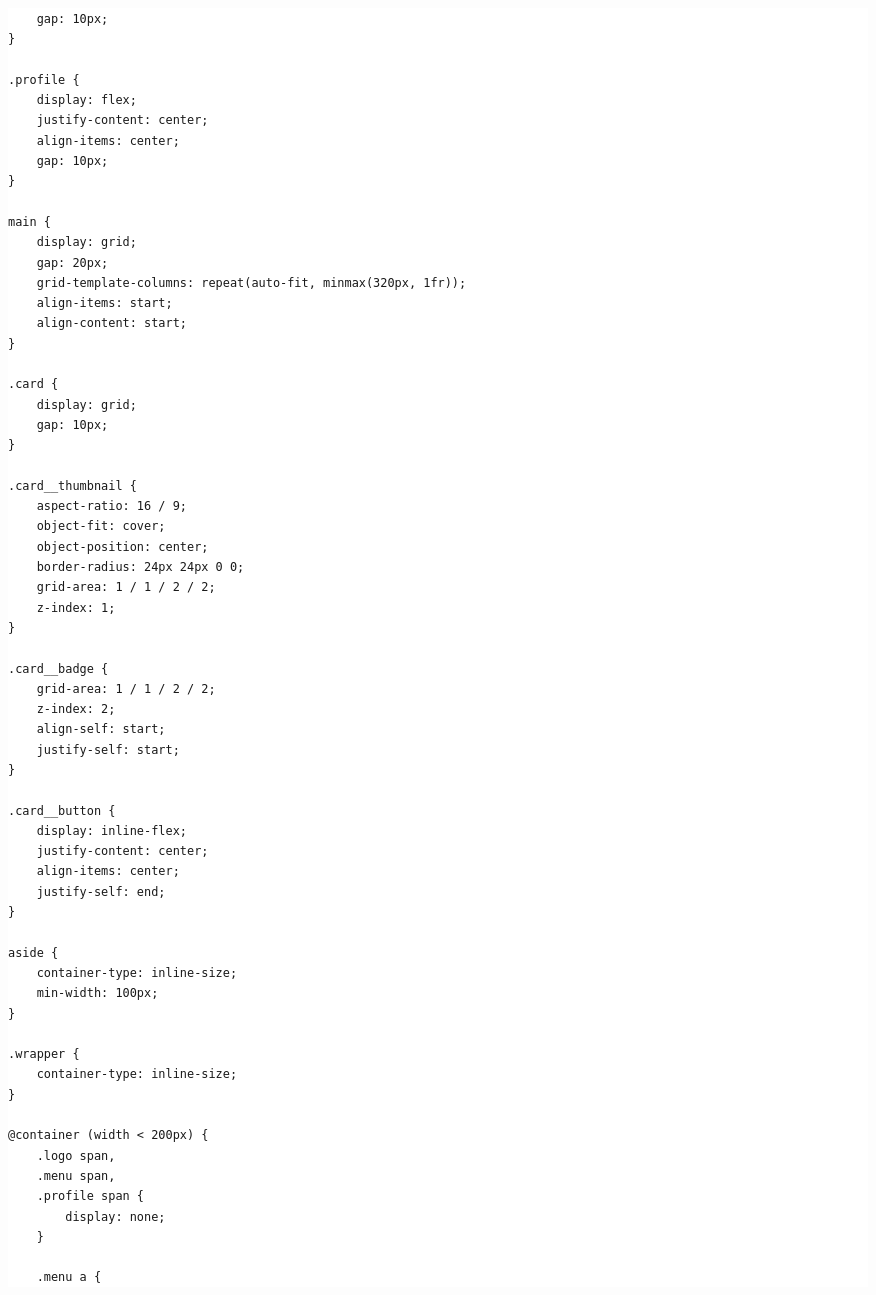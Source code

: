 ```
    gap: 10px;
}
​
.profile {
    display: flex;
    justify-content: center;
    align-items: center;
    gap: 10px;
}
​
main {
    display: grid;
    gap: 20px;
    grid-template-columns: repeat(auto-fit, minmax(320px, 1fr));
    align-items: start;
    align-content: start;
}
​
.card {
    display: grid;
    gap: 10px;
}
​
.card__thumbnail {
    aspect-ratio: 16 / 9;
    object-fit: cover;
    object-position: center;
    border-radius: 24px 24px 0 0;
    grid-area: 1 / 1 / 2 / 2;
    z-index: 1;
}
​
.card__badge {
    grid-area: 1 / 1 / 2 / 2;
    z-index: 2;
    align-self: start;
    justify-self: start;
}
​
.card__button {
    display: inline-flex;
    justify-content: center;
    align-items: center;
    justify-self: end;
}
​
aside {
    container-type: inline-size;
    min-width: 100px;
}
​
.wrapper {
    container-type: inline-size;
}
​
@container (width < 200px) {
    .logo span,
    .menu span,
    .profile span {
        display: none;
    }
​
    .menu a {
```
